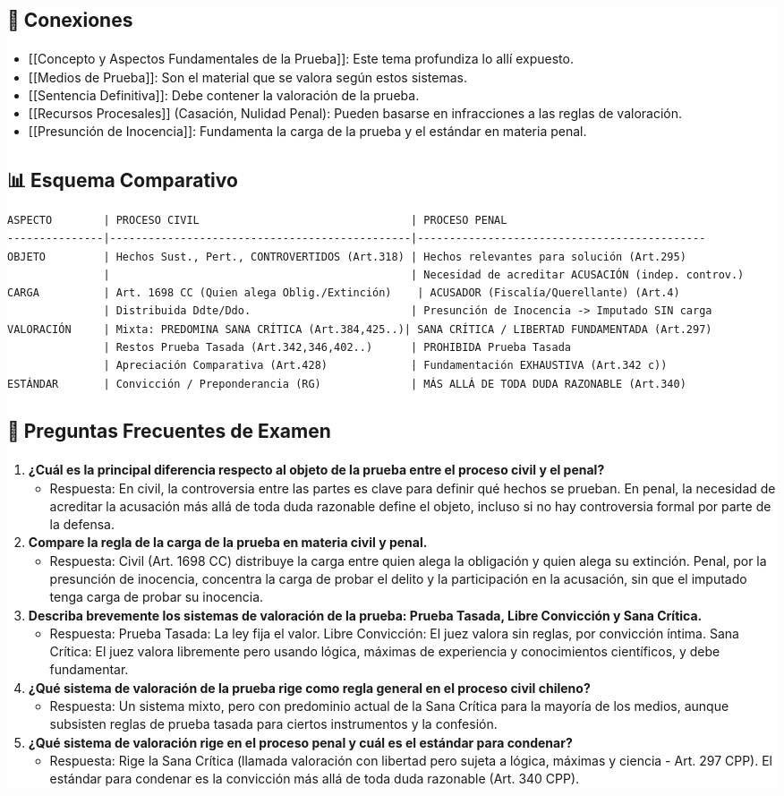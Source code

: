 ## 🔄 Conexiones
- [[Concepto y Aspectos Fundamentales de la Prueba]]: Este tema profundiza lo allí expuesto.
- [[Medios de Prueba]]: Son el material que se valora según estos sistemas.
- [[Sentencia Definitiva]]: Debe contener la valoración de la prueba.
- [[Recursos Procesales]] (Casación, Nulidad Penal): Pueden basarse en infracciones a las reglas de valoración.
- [[Presunción de Inocencia]]: Fundamenta la carga de la prueba y el estándar en materia penal.

## 📊 Esquema Comparativo
```plaintext
ASPECTO        | PROCESO CIVIL                                 | PROCESO PENAL
---------------|-----------------------------------------------|---------------------------------------------
OBJETO         | Hechos Sust., Pert., CONTROVERTIDOS (Art.318) | Hechos relevantes para solución (Art.295)
               |                                               | Necesidad de acreditar ACUSACIÓN (indep. controv.)
CARGA          | Art. 1698 CC (Quien alega Oblig./Extinción)    | ACUSADOR (Fiscalía/Querellante) (Art.4)
               | Distribuida Ddte/Ddo.                         | Presunción de Inocencia -> Imputado SIN carga
VALORACIÓN     | Mixta: PREDOMINA SANA CRÍTICA (Art.384,425..)| SANA CRÍTICA / LIBERTAD FUNDAMENTADA (Art.297)
               | Restos Prueba Tasada (Art.342,346,402..)      | PROHIBIDA Prueba Tasada
               | Apreciación Comparativa (Art.428)             | Fundamentación EXHAUSTIVA (Art.342 c))
ESTÁNDAR       | Convicción / Preponderancia (RG)              | MÁS ALLÁ DE TODA DUDA RAZONABLE (Art.340)
```

## 📝 Preguntas Frecuentes de Examen
1.  **¿Cuál es la principal diferencia respecto al objeto de la prueba entre el proceso civil y el penal?**
    *   Respuesta: En civil, la controversia entre las partes es clave para definir qué hechos se prueban. En penal, la necesidad de acreditar la acusación más allá de toda duda razonable define el objeto, incluso si no hay controversia formal por parte de la defensa.
2.  **Compare la regla de la carga de la prueba en materia civil y penal.**
    *   Respuesta: Civil (Art. 1698 CC) distribuye la carga entre quien alega la obligación y quien alega su extinción. Penal, por la presunción de inocencia, concentra la carga de probar el delito y la participación en la acusación, sin que el imputado tenga carga de probar su inocencia.
3.  **Describa brevemente los sistemas de valoración de la prueba: Prueba Tasada, Libre Convicción y Sana Crítica.**
    *   Respuesta: Prueba Tasada: La ley fija el valor. Libre Convicción: El juez valora sin reglas, por convicción íntima. Sana Crítica: El juez valora libremente pero usando lógica, máximas de experiencia y conocimientos científicos, y debe fundamentar.
4.  **¿Qué sistema de valoración de la prueba rige como regla general en el proceso civil chileno?**
    *   Respuesta: Un sistema mixto, pero con predominio actual de la Sana Crítica para la mayoría de los medios, aunque subsisten reglas de prueba tasada para ciertos instrumentos y la confesión.
5.  **¿Qué sistema de valoración rige en el proceso penal y cuál es el estándar para condenar?**
    *   Respuesta: Rige la Sana Crítica (llamada valoración con libertad pero sujeta a lógica, máximas y ciencia - Art. 297 CPP). El estándar para condenar es la convicción más allá de toda duda razonable (Art. 340 CPP).
